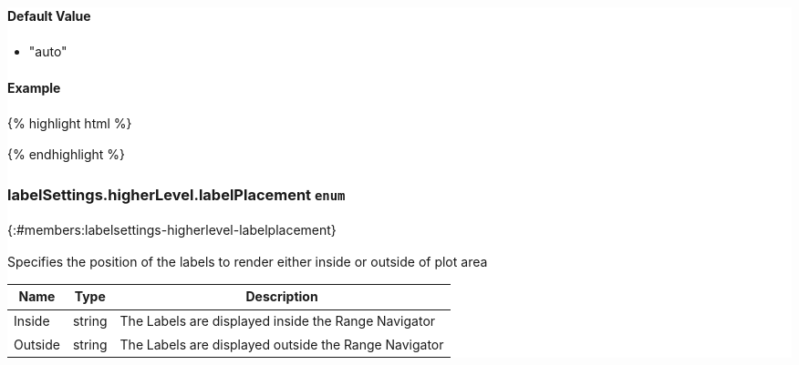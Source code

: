 #### Default Value






* "auto"








#### Example


{% highlight html %}
 
<div id="RangeNavigator"></div> 
<script>
        $("#container").ejRangeNavigator({
   labelSettings:{higherLevel:{ intervalType:"days"}},
   });
</script>{% endhighlight %}







### labelSettings.higherLevel.labelPlacement `enum`
{:#members:labelsettings-higherlevel-labelplacement}

<ts name="ej.datavisualization.RangeNavigator.LabelPlacement"/>
Specifies the position of the labels to render either inside or outside of plot area


<table class="props">
<thead>
<tr>
<th>Name</th>
<th>Type</th> 
<th class="last">Description</th>
</tr>
</thead>
<tbody>
<tr>
<td class="name">
Inside</td>
<td class="type">string</td> 
<td class="description last">The Labels are displayed inside the Range Navigator </td>
</tr>
<tr>
<td class="name">
Outside</td>
<td class="type">string</td>
<td class="description last">The Labels are displayed outside the Range Navigator</td>
</tr> 
</tbody>
</table>
